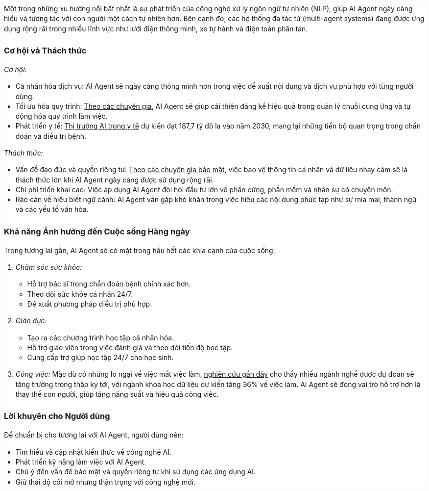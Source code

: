 Một trong những xu hướng nổi bật nhất là sự phát triển của công nghệ xử lý ngôn ngữ tự nhiên (NLP), giúp AI Agent ngày càng hiểu và tương tác với con người một cách tự nhiên hơn. Bên cạnh đó, các hệ thống đa tác tử (multi-agent systems) đang được ứng dụng rộng rãi trong nhiều lĩnh vực như lưới điện thông minh, xe tự hành và điện toán phân tán.

### Cơ hội và Thách thức

*Cơ hội:*
- Cá nhân hóa dịch vụ: AI Agent sẽ ngày càng thông minh hơn trong việc đề xuất nội dung và dịch vụ phù hợp với từng người dùng.
- Tối ưu hóa quy trình: [Theo các chuyên gia](https://www.globenewswire.com/news-release/2025/01/16/3010638/28124/en/AI-in-Supply-Chain-Management-Industry-Research-2024-2030-Emerging-Trends-Strategic-Implications-Key-Success-Factors.html), AI Agent sẽ giúp cải thiện đáng kể hiệu quả trong quản lý chuỗi cung ứng và tự động hóa quy trình làm việc.
- Phát triển y tế: [Thị trường AI trong y tế](https://ideausher.com/blog/ai-agents-in-healthcare/) dự kiến đạt 187,7 tỷ đô la vào năm 2030, mang lại những tiến bộ quan trọng trong chẩn đoán và điều trị bệnh.

*Thách thức:*
- Vấn đề đạo đức và quyền riêng tư: [Theo các chuyên gia bảo mật](https://www.welivesecurity.com/en/cybersecurity/cybersecurity-ai-what-2025-have-store/), việc bảo vệ thông tin cá nhân và dữ liệu nhạy cảm sẽ là thách thức lớn khi AI Agent ngày càng được sử dụng rộng rãi.
- Chi phí triển khai cao: Việc áp dụng AI Agent đòi hỏi đầu tư lớn về phần cứng, phần mềm và nhân sự có chuyên môn.
- Rào cản về hiểu biết ngữ cảnh: AI Agent vẫn gặp khó khăn trong việc hiểu các nội dung phức tạp như sự mỉa mai, thành ngữ và các yếu tố văn hóa.

### Khả năng Ảnh hưởng đến Cuộc sống Hàng ngày

Trong tương lai gần, AI Agent sẽ có mặt trong hầu hết các khía cạnh của cuộc sống:

1. *Chăm sóc sức khỏe:* 
   - Hỗ trợ bác sĩ trong chẩn đoán bệnh chính xác hơn.
   - Theo dõi sức khỏe cá nhân 24/7.
   - Đề xuất phương pháp điều trị phù hợp.

2. *Giáo dục:*
   - Tạo ra các chương trình học tập cá nhân hóa.
   - Hỗ trợ giáo viên trong việc đánh giá và theo dõi tiến độ học tập.
   - Cung cấp trợ giúp học tập 24/7 cho học sinh.

3. *Công việc:* 
   Mặc dù có những lo ngại về việc mất việc làm, [nghiên cứu gần đây](https://informationmatters.net/worker-ai-anxiety-revealed-in-research-from-aiprm/) cho thấy nhiều ngành nghề được dự đoán sẽ tăng trưởng trong thập kỷ tới, với ngành khoa học dữ liệu dự kiến tăng 36% về việc làm. AI Agent sẽ đóng vai trò hỗ trợ hơn là thay thế con người, giúp tăng năng suất và hiệu quả công việc.

### Lời khuyên cho Người dùng

Để chuẩn bị cho tương lai với AI Agent, người dùng nên:
- Tìm hiểu và cập nhật kiến thức về công nghệ AI.
- Phát triển kỹ năng làm việc với AI Agent.
- Chú ý đến vấn đề bảo mật và quyền riêng tư khi sử dụng các ứng dụng AI.
- Giữ thái độ cởi mở nhưng thận trọng với công nghệ mới.
